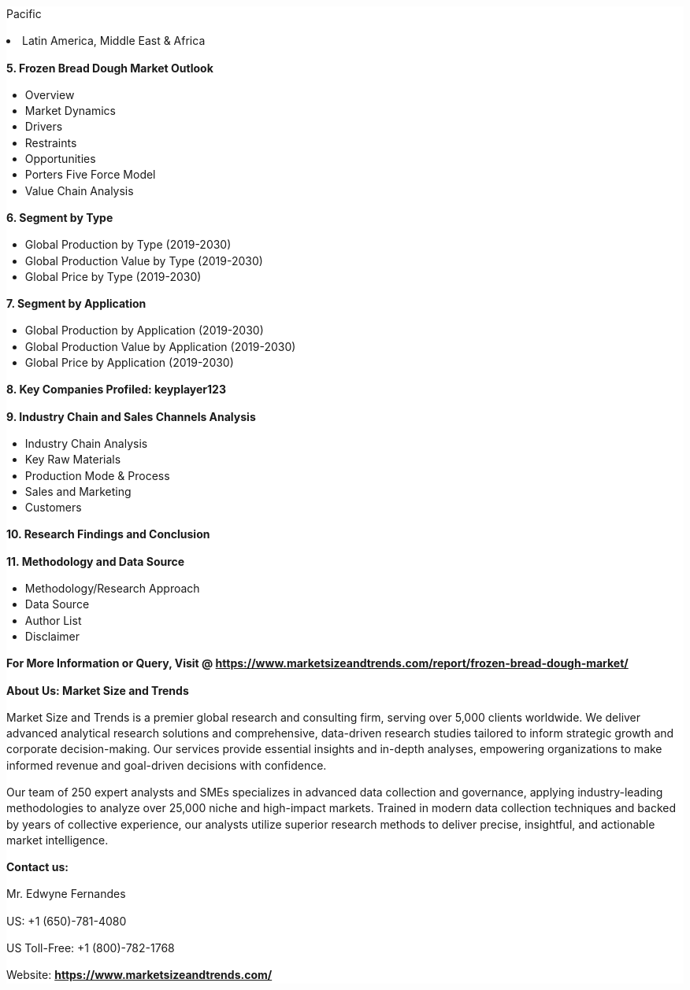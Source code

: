 Pacific</li><li>Latin America, Middle East &amp; Africa</li></ul><p><strong>5. Frozen Bread Dough Market Outlook</strong></p><ul><li>Overview</li><li>Market Dynamics</li><li>Drivers</li><li>Restraints</li><li>Opportunities</li><li>Porters Five Force Model</li><li>Value Chain Analysis&nbsp;</li></ul><p><strong>6. Segment by Type</strong></p><ul><li>Global Production by Type (2019-2030)</li><li>Global Production Value by Type (2019-2030)</li><li>Global Price by Type (2019-2030)</li></ul><p><strong>7. Segment by Application</strong></p><ul><li>Global Production by Application (2019-2030)</li><li>Global Production Value by Application (2019-2030)</li><li>Global Price by Application (2019-2030)</li></ul><p><strong>8. Key Companies Profiled: keyplayer123</strong></p><p><strong>9. Industry Chain and Sales Channels Analysis</strong></p><ul><li>Industry Chain Analysis</li><li>Key Raw Materials</li><li>Production Mode &amp; Process</li><li>Sales and Marketing</li><li>Customers</li></ul><p><strong>10. Research Findings and Conclusion</strong></p><p><strong>11. Methodology and Data Source</strong></p><ul><li>Methodology/Research Approach</li><li>Data Source</li><li>Author List</li><li>Disclaimer</li></ul></p><p><strong>For More Information or Query, Visit @ <a href="https://www.marketsizeandtrends.com/report/frozen-bread-dough-market/">https://www.marketsizeandtrends.com/report/frozen-bread-dough-market/</a></strong></p><p><strong>About Us: Market Size and Trends</strong></p><p>Market Size and Trends is a premier global research and consulting firm, serving over 5,000 clients worldwide. We deliver advanced analytical research solutions and comprehensive, data-driven research studies tailored to inform strategic growth and corporate decision-making. Our services provide essential insights and in-depth analyses, empowering organizations to make informed revenue and goal-driven decisions with confidence.</p><p>Our team of 250 expert analysts and SMEs specializes in advanced data collection and governance, applying industry-leading methodologies to analyze over 25,000 niche and high-impact markets. Trained in modern data collection techniques and backed by years of collective experience, our analysts utilize superior research methods to deliver precise, insightful, and actionable market intelligence.</p><p><strong>Contact us:</strong></p><p>Mr. Edwyne Fernandes</p><p>US: +1 (650)-781-4080</p><p>US Toll-Free: +1 (800)-782-1768</p><p>Website: <strong><a href="https://www.marketsizeandtrends.com/">https://www.marketsizeandtrends.com/</a></strong></p>
